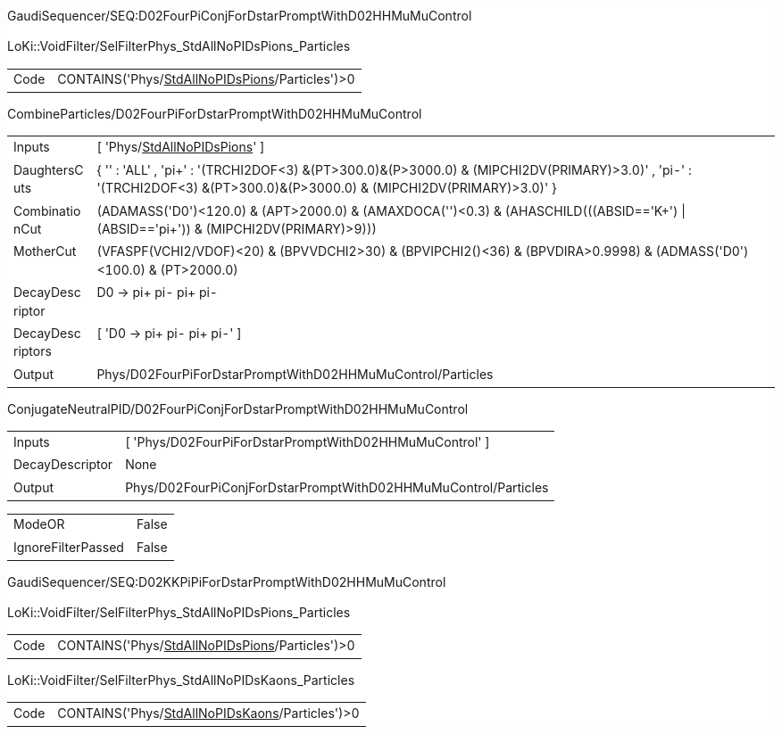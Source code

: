 GaudiSequencer/SEQ:D02FourPiConjForDstarPromptWithD02HHMuMuControl

LoKi::VoidFilter/SelFilterPhys_StdAllNoPIDsPions_Particles

|      |                                                                                                      |
|------|------------------------------------------------------------------------------------------------------|
| Code | CONTAINS('Phys/[StdAllNoPIDsPions](./stripping21r1-commonparticles-stdallnopidspions)/Particles')\>0 |

CombineParticles/D02FourPiForDstarPromptWithD02HHMuMuControl

|                  |                                                                                                                                                                                |
|------------------|--------------------------------------------------------------------------------------------------------------------------------------------------------------------------------|
| Inputs           | [ 'Phys/[StdAllNoPIDsPions](./stripping21r1-commonparticles-stdallnopidspions)' ]                                                                                            |
| DaughtersCuts    | { '' : 'ALL' , 'pi+' : '(TRCHI2DOF\<3) &(PT\>300.0)&(P\>3000.0) & (MIPCHI2DV(PRIMARY)\>3.0)' , 'pi-' : '(TRCHI2DOF\<3) &(PT\>300.0)&(P\>3000.0) & (MIPCHI2DV(PRIMARY)\>3.0)' } |
| CombinationCut   | (ADAMASS('D0')\<120.0) & (APT\>2000.0) & (AMAXDOCA('')\<0.3) & (AHASCHILD(((ABSID=='K+') \| (ABSID=='pi+')) & (MIPCHI2DV(PRIMARY)\>9)))                                        |
| MotherCut        | (VFASPF(VCHI2/VDOF)\<20) & (BPVVDCHI2\>30) & (BPVIPCHI2()\<36) & (BPVDIRA\>0.9998) & (ADMASS('D0')\<100.0) & (PT\>2000.0)                                                      |
| DecayDescriptor  | D0 -\> pi+ pi- pi+ pi-                                                                                                                                                         |
| DecayDescriptors | [ 'D0 -\> pi+ pi- pi+ pi-' ]                                                                                                                                                 |
| Output           | Phys/D02FourPiForDstarPromptWithD02HHMuMuControl/Particles                                                                                                                     |

ConjugateNeutralPID/D02FourPiConjForDstarPromptWithD02HHMuMuControl

|                 |                                                                |
|-----------------|----------------------------------------------------------------|
| Inputs          | [ 'Phys/D02FourPiForDstarPromptWithD02HHMuMuControl' ]       |
| DecayDescriptor | None                                                           |
| Output          | Phys/D02FourPiConjForDstarPromptWithD02HHMuMuControl/Particles |

|                    |       |
|--------------------|-------|
| ModeOR             | False |
| IgnoreFilterPassed | False |

GaudiSequencer/SEQ:D02KKPiPiForDstarPromptWithD02HHMuMuControl

LoKi::VoidFilter/SelFilterPhys_StdAllNoPIDsPions_Particles

|      |                                                                                                      |
|------|------------------------------------------------------------------------------------------------------|
| Code | CONTAINS('Phys/[StdAllNoPIDsPions](./stripping21r1-commonparticles-stdallnopidspions)/Particles')\>0 |

LoKi::VoidFilter/SelFilterPhys_StdAllNoPIDsKaons_Particles

|      |                                                                                                      |
|------|------------------------------------------------------------------------------------------------------|
| Code | CONTAINS('Phys/[StdAllNoPIDsKaons](./stripping21r1-commonparticles-stdallnopidskaons)/Particles')\>0 |
